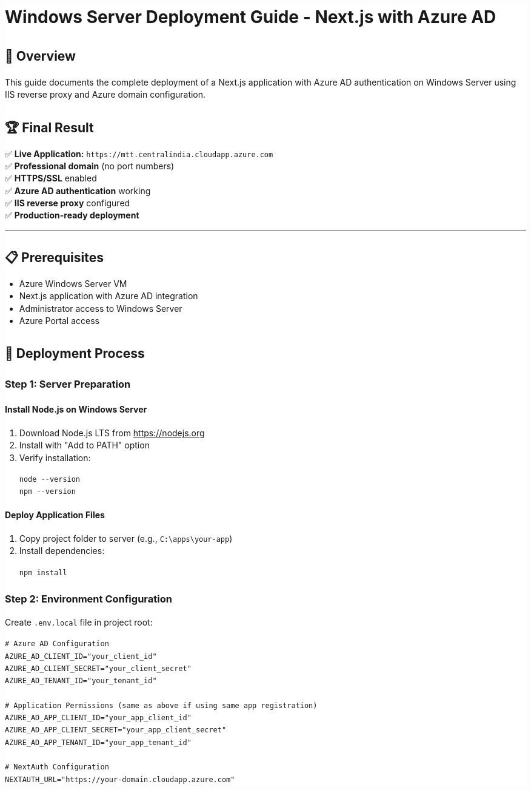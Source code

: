 # Windows Server Deployment Guide - Next.js with Azure AD

## 🎯 Overview

This guide documents the complete deployment of a Next.js application with Azure AD authentication on Windows Server using IIS reverse proxy and Azure domain configuration.

## 🏆 Final Result

✅ **Live Application:** `https://mtt.centralindia.cloudapp.azure.com`  
✅ **Professional domain** (no port numbers)  
✅ **HTTPS/SSL** enabled  
✅ **Azure AD authentication** working  
✅ **IIS reverse proxy** configured  
✅ **Production-ready deployment**

---

## 📋 Prerequisites

- Azure Windows Server VM
- Next.js application with Azure AD integration
- Administrator access to Windows Server
- Azure Portal access

## 🚀 Deployment Process

### Step 1: Server Preparation

#### Install Node.js on Windows Server
1. Download Node.js LTS from https://nodejs.org
2. Install with "Add to PATH" option
3. Verify installation:
   ```powershell
   node --version
   npm --version
   ```

#### Deploy Application Files
1. Copy project folder to server (e.g., `C:\apps\your-app`)
2. Install dependencies:
   ```powershell
   npm install
   ```

### Step 2: Environment Configuration

Create `.env.local` file in project root:

```env
# Azure AD Configuration
AZURE_AD_CLIENT_ID="your_client_id"
AZURE_AD_CLIENT_SECRET="your_client_secret"
AZURE_AD_TENANT_ID="your_tenant_id"

# Application Permissions (same as above if using same app registration)
AZURE_AD_APP_CLIENT_ID="your_app_client_id"
AZURE_AD_APP_CLIENT_SECRET="your_app_client_secret"
AZURE_AD_APP_TENANT_ID="your_app_tenant_id"

# NextAuth Configuration
NEXTAUTH_URL="https://your-domain.cloudapp.azure.com"
```